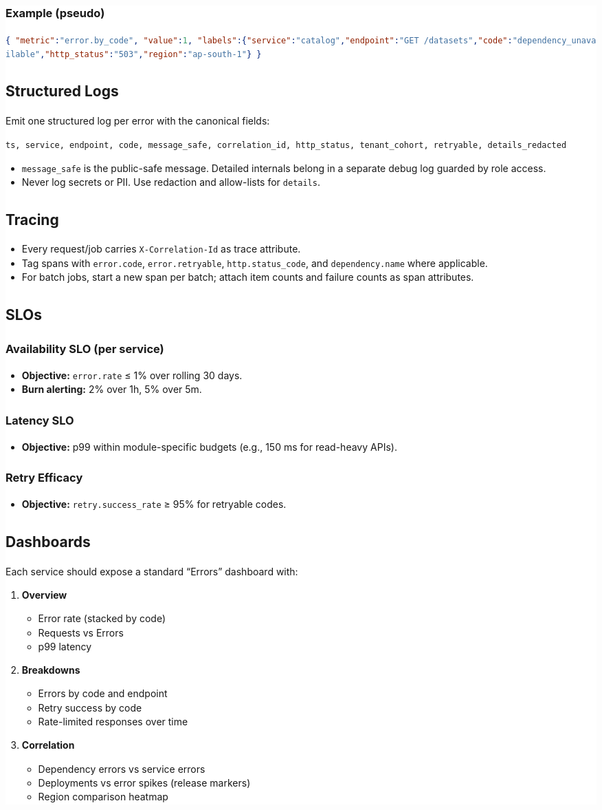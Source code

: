 ### Example (pseudo)
```json
{ "metric":"error.by_code", "value":1, "labels":{"service":"catalog","endpoint":"GET /datasets","code":"dependency_unavailable","http_status":"503","region":"ap-south-1"} }
```

## Structured Logs
Emit one structured log per error with the canonical fields:
```
ts, service, endpoint, code, message_safe, correlation_id, http_status, tenant_cohort, retryable, details_redacted
```
- `message_safe` is the public-safe message. Detailed internals belong in a separate debug log guarded by role access.
- Never log secrets or PII. Use redaction and allow-lists for `details`.

## Tracing
- Every request/job carries `X-Correlation-Id` as trace attribute.
- Tag spans with `error.code`, `error.retryable`, `http.status_code`, and `dependency.name` where applicable.
- For batch jobs, start a new span per batch; attach item counts and failure counts as span attributes.

## SLOs
### Availability SLO (per service)
- **Objective:** `error.rate` ≤ 1% over rolling 30 days.
- **Burn alerting:** 2% over 1h, 5% over 5m.

### Latency SLO
- **Objective:** p99 within module-specific budgets (e.g., 150 ms for read-heavy APIs).

### Retry Efficacy
- **Objective:** `retry.success_rate` ≥ 95% for retryable codes.

## Dashboards
Each service should expose a standard “Errors” dashboard with:

1. **Overview**
   - Error rate (stacked by code)
   - Requests vs Errors
   - p99 latency

2. **Breakdowns**
   - Errors by code and endpoint
   - Retry success by code
   - Rate-limited responses over time

3. **Correlation**
   - Dependency errors vs service errors
   - Deployments vs error spikes (release markers)
   - Region comparison heatmap
